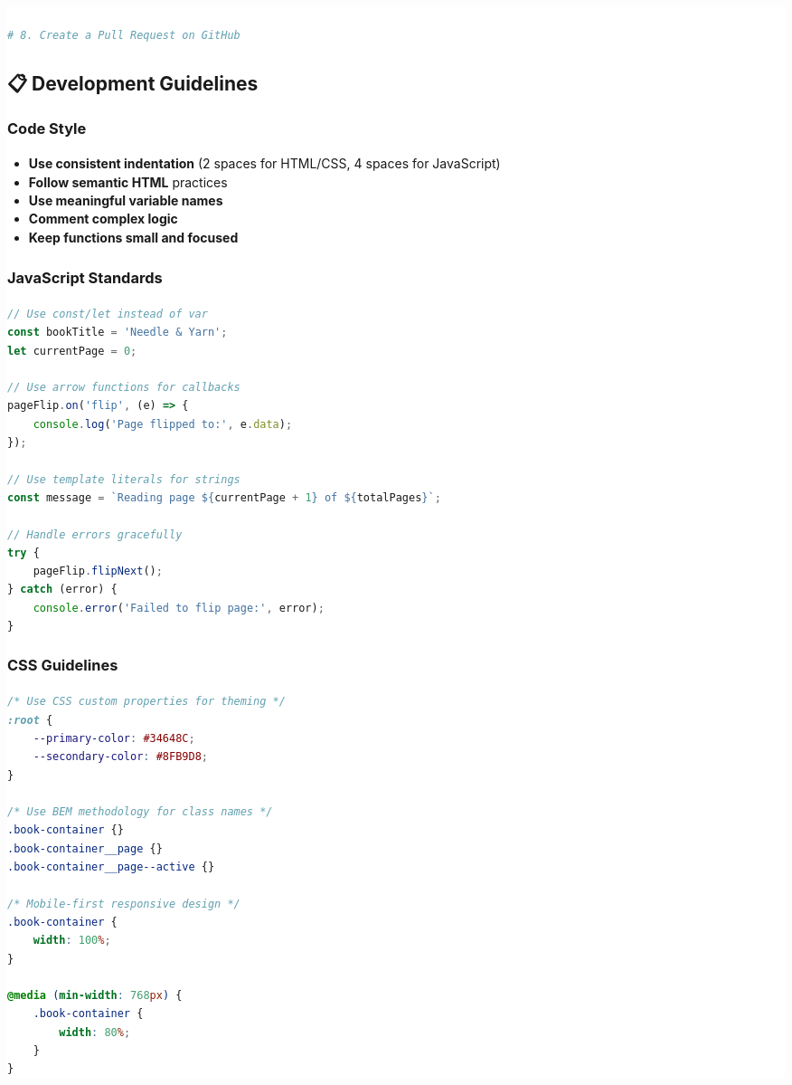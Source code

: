 ```bash

# 8. Create a Pull Request on GitHub
```

## 📋 Development Guidelines

### Code Style
- **Use consistent indentation** (2 spaces for HTML/CSS, 4 spaces for JavaScript)
- **Follow semantic HTML** practices
- **Use meaningful variable names**
- **Comment complex logic**
- **Keep functions small and focused**

### JavaScript Standards
```javascript
// Use const/let instead of var
const bookTitle = 'Needle & Yarn';
let currentPage = 0;

// Use arrow functions for callbacks
pageFlip.on('flip', (e) => {
    console.log('Page flipped to:', e.data);
});

// Use template literals for strings
const message = `Reading page ${currentPage + 1} of ${totalPages}`;

// Handle errors gracefully
try {
    pageFlip.flipNext();
} catch (error) {
    console.error('Failed to flip page:', error);
}
```

### CSS Guidelines
```css
/* Use CSS custom properties for theming */
:root {
    --primary-color: #34648C;
    --secondary-color: #8FB9D8;
}

/* Use BEM methodology for class names */
.book-container {}
.book-container__page {}
.book-container__page--active {}

/* Mobile-first responsive design */
.book-container {
    width: 100%;
}

@media (min-width: 768px) {
    .book-container {
        width: 80%;
    }
}
```
